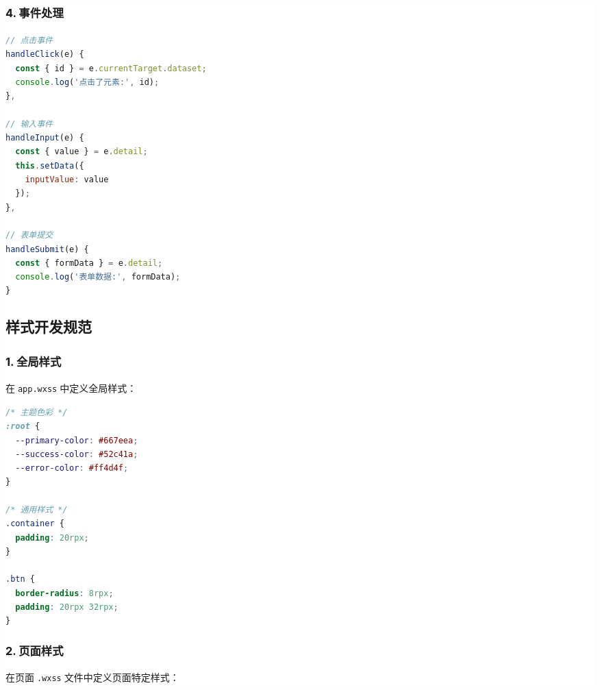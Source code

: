 ### 4. 事件处理

```javascript
// 点击事件
handleClick(e) {
  const { id } = e.currentTarget.dataset;
  console.log('点击了元素:', id);
},

// 输入事件
handleInput(e) {
  const { value } = e.detail;
  this.setData({
    inputValue: value
  });
},

// 表单提交
handleSubmit(e) {
  const { formData } = e.detail;
  console.log('表单数据:', formData);
}
```

## 样式开发规范

### 1. 全局样式

在 `app.wxss` 中定义全局样式：

```css
/* 主题色彩 */
:root {
  --primary-color: #667eea;
  --success-color: #52c41a;
  --error-color: #ff4d4f;
}

/* 通用样式 */
.container {
  padding: 20rpx;
}

.btn {
  border-radius: 8rpx;
  padding: 20rpx 32rpx;
}
```

### 2. 页面样式

在页面 `.wxss` 文件中定义页面特定样式：
